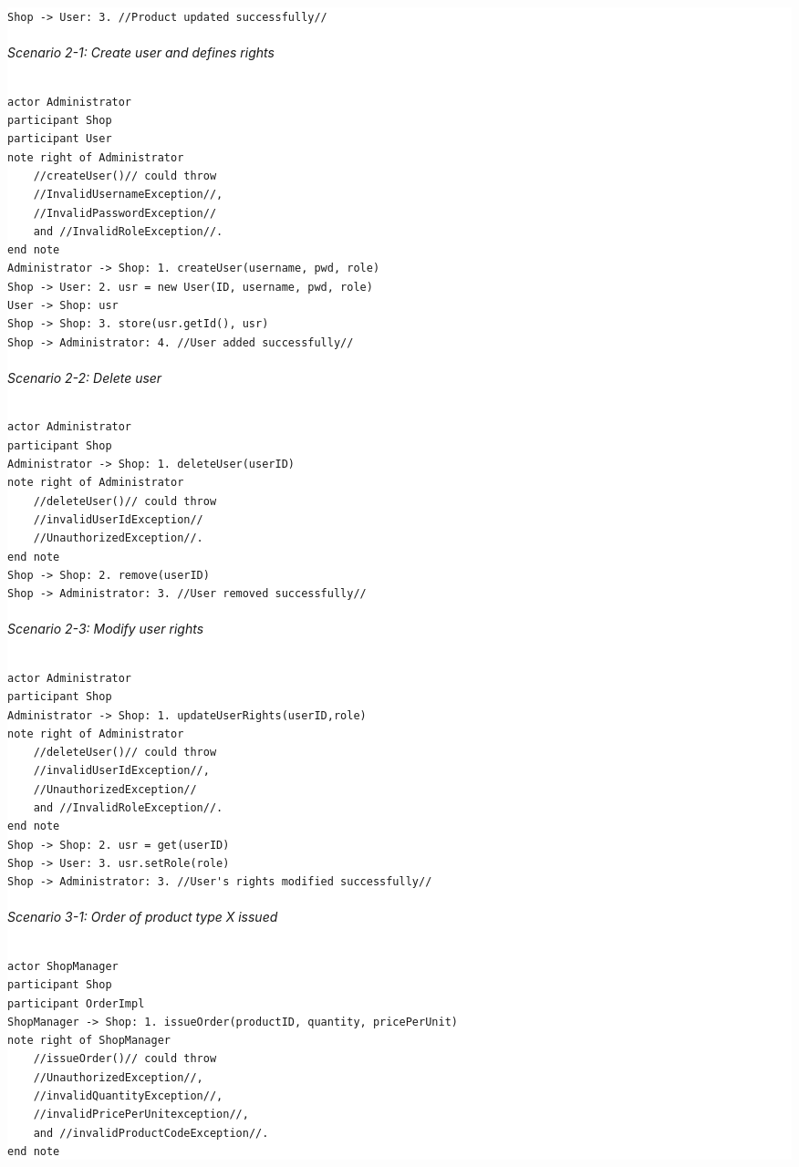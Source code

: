 ```plantuml
Shop -> User: 3. //Product updated successfully//
```

###### Scenario 2-1: Create user and defines rights
```plantuml
actor Administrator
participant Shop
participant User
note right of Administrator
    //createUser()// could throw 
    //InvalidUsernameException//, 
    //InvalidPasswordException// 
    and //InvalidRoleException//.
end note
Administrator -> Shop: 1. createUser(username, pwd, role)
Shop -> User: 2. usr = new User(ID, username, pwd, role)
User -> Shop: usr
Shop -> Shop: 3. store(usr.getId(), usr)
Shop -> Administrator: 4. //User added successfully//
```
 
###### Scenario 2-2: Delete user
```plantuml
actor Administrator
participant Shop
Administrator -> Shop: 1. deleteUser(userID)
note right of Administrator
    //deleteUser()// could throw
    //invalidUserIdException//
    //UnauthorizedException//.
end note
Shop -> Shop: 2. remove(userID)
Shop -> Administrator: 3. //User removed successfully//
```

###### Scenario 2-3: Modify user rights
```plantuml
actor Administrator
participant Shop
Administrator -> Shop: 1. updateUserRights(userID,role)
note right of Administrator
    //deleteUser()// could throw
    //invalidUserIdException//,
    //UnauthorizedException//
    and //InvalidRoleException//.
end note
Shop -> Shop: 2. usr = get(userID)
Shop -> User: 3. usr.setRole(role)
Shop -> Administrator: 3. //User's rights modified successfully//
```

###### Scenario 3-1: Order of product type X issued
```plantuml
actor ShopManager
participant Shop 
participant OrderImpl
ShopManager -> Shop: 1. issueOrder(productID, quantity, pricePerUnit)
note right of ShopManager
    //issueOrder()// could throw
    //UnauthorizedException//,
    //invalidQuantityException//,
    //invalidPricePerUnitexception//,
    and //invalidProductCodeException//.
end note
```